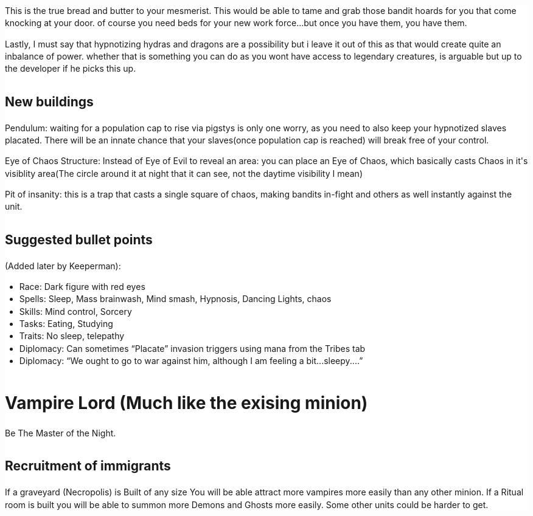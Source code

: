 This is the true bread and butter to your mesmerist. This would be able
to tame and grab those bandit hoards for you that come knocking at your
door. of course you need beds for your new work force...but once you
have them, you have them.

Lastly, I must say that hypnotizing hydras and dragons are a possibility
but i leave it out of this as that would create quite an inbalance of
power. whether that is something you can do as you wont have access to
legendary creatures, is arguable but up to the developer if he picks
this up.

New buildings
-------------

Pendulum: waiting for a population cap to rise via pigstys is only one
worry, as you need to also keep your hypnotized slaves placated. There
will be an innate chance that your slaves(once population cap is
reached) will break free of your control.

Eye of Chaos Structure: Instead of Eye of Evil to reveal an area: you
can place an Eye of Chaos, which basically casts Chaos in it's visiblity
area(The circle around it at night that it can see, not the daytime
visibility I mean)

Pit of insanity: this is a trap that casts a single square of chaos,
making bandits in-fight and others as well instantly against the unit.

Suggested bullet points
-----------------------

(Added later by Keeperman):

-   Race: Dark figure with red eyes
-   Spells: Sleep, Mass brainwash, Mind smash, Hypnosis, Dancing Lights,
    chaos
-   Skills: Mind control, Sorcery
-   Tasks: Eating, Studying
-   Traits: No sleep, telepathy
-   Diplomacy: Can sometimes “Placate” invasion triggers using mana from
    the Tribes tab
-   Diplomacy: “We ought to go to war against him, although I am feeling
    a bit...sleepy....”

Vampire Lord (Much like the exising minion)
===========================================

Be The Master of the Night.

Recruitment of immigrants
-------------------------

If a graveyard (Necropolis) is Built of any size You will be able
attract more vampires more easily than any other minion. If a Ritual
room is built you will be able to summon more Demons and Ghosts more
easily. Some other units could be harder to get.
